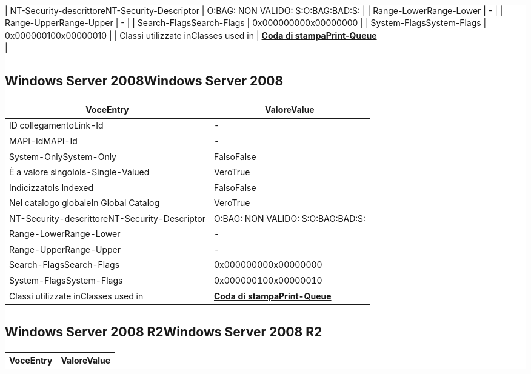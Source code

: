 | <span data-ttu-id="5f9ff-189">NT-Security-descrittore</span><span class="sxs-lookup"><span data-stu-id="5f9ff-189">NT-Security-Descriptor</span></span> | <span data-ttu-id="5f9ff-190">O:BAG: NON VALIDO: S:</span><span class="sxs-lookup"><span data-stu-id="5f9ff-190">O:BAG:BAD:S:</span></span>                                   |
| <span data-ttu-id="5f9ff-191">Range-Lower</span><span class="sxs-lookup"><span data-stu-id="5f9ff-191">Range-Lower</span></span>            | \-                                             |
| <span data-ttu-id="5f9ff-192">Range-Upper</span><span class="sxs-lookup"><span data-stu-id="5f9ff-192">Range-Upper</span></span>            | \-                                             |
| <span data-ttu-id="5f9ff-193">Search-Flags</span><span class="sxs-lookup"><span data-stu-id="5f9ff-193">Search-Flags</span></span>           | <span data-ttu-id="5f9ff-194">0x00000000</span><span class="sxs-lookup"><span data-stu-id="5f9ff-194">0x00000000</span></span>                                     |
| <span data-ttu-id="5f9ff-195">System-Flags</span><span class="sxs-lookup"><span data-stu-id="5f9ff-195">System-Flags</span></span>           | <span data-ttu-id="5f9ff-196">0x00000010</span><span class="sxs-lookup"><span data-stu-id="5f9ff-196">0x00000010</span></span>                                     |
| <span data-ttu-id="5f9ff-197">Classi utilizzate in</span><span class="sxs-lookup"><span data-stu-id="5f9ff-197">Classes used in</span></span>        | [<span data-ttu-id="5f9ff-198">**Coda di stampa**</span><span class="sxs-lookup"><span data-stu-id="5f9ff-198">**Print-Queue**</span></span>](c-printqueue.md)<br/> |



## <a name="windows-server-2008"></a><span data-ttu-id="5f9ff-199">Windows Server 2008</span><span class="sxs-lookup"><span data-stu-id="5f9ff-199">Windows Server 2008</span></span>



| <span data-ttu-id="5f9ff-200">Voce</span><span class="sxs-lookup"><span data-stu-id="5f9ff-200">Entry</span></span> | <span data-ttu-id="5f9ff-201">Valore</span><span class="sxs-lookup"><span data-stu-id="5f9ff-201">Value</span></span> |
|------------------------|------------------------------------------------|
| <span data-ttu-id="5f9ff-202">ID collegamento</span><span class="sxs-lookup"><span data-stu-id="5f9ff-202">Link-Id</span></span>                | \-                                             |
| <span data-ttu-id="5f9ff-203">MAPI-Id</span><span class="sxs-lookup"><span data-stu-id="5f9ff-203">MAPI-Id</span></span>                | \-                                             |
| <span data-ttu-id="5f9ff-204">System-Only</span><span class="sxs-lookup"><span data-stu-id="5f9ff-204">System-Only</span></span>            | <span data-ttu-id="5f9ff-205">Falso</span><span class="sxs-lookup"><span data-stu-id="5f9ff-205">False</span></span>                                          |
| <span data-ttu-id="5f9ff-206">È a valore singolo</span><span class="sxs-lookup"><span data-stu-id="5f9ff-206">Is-Single-Valued</span></span>       | <span data-ttu-id="5f9ff-207">Vero</span><span class="sxs-lookup"><span data-stu-id="5f9ff-207">True</span></span>                                           |
| <span data-ttu-id="5f9ff-208">Indicizzato</span><span class="sxs-lookup"><span data-stu-id="5f9ff-208">Is Indexed</span></span>             | <span data-ttu-id="5f9ff-209">Falso</span><span class="sxs-lookup"><span data-stu-id="5f9ff-209">False</span></span>                                          |
| <span data-ttu-id="5f9ff-210">Nel catalogo globale</span><span class="sxs-lookup"><span data-stu-id="5f9ff-210">In Global Catalog</span></span>      | <span data-ttu-id="5f9ff-211">Vero</span><span class="sxs-lookup"><span data-stu-id="5f9ff-211">True</span></span>                                           |
| <span data-ttu-id="5f9ff-212">NT-Security-descrittore</span><span class="sxs-lookup"><span data-stu-id="5f9ff-212">NT-Security-Descriptor</span></span> | <span data-ttu-id="5f9ff-213">O:BAG: NON VALIDO: S:</span><span class="sxs-lookup"><span data-stu-id="5f9ff-213">O:BAG:BAD:S:</span></span>                                   |
| <span data-ttu-id="5f9ff-214">Range-Lower</span><span class="sxs-lookup"><span data-stu-id="5f9ff-214">Range-Lower</span></span>            | \-                                             |
| <span data-ttu-id="5f9ff-215">Range-Upper</span><span class="sxs-lookup"><span data-stu-id="5f9ff-215">Range-Upper</span></span>            | \-                                             |
| <span data-ttu-id="5f9ff-216">Search-Flags</span><span class="sxs-lookup"><span data-stu-id="5f9ff-216">Search-Flags</span></span>           | <span data-ttu-id="5f9ff-217">0x00000000</span><span class="sxs-lookup"><span data-stu-id="5f9ff-217">0x00000000</span></span>                                     |
| <span data-ttu-id="5f9ff-218">System-Flags</span><span class="sxs-lookup"><span data-stu-id="5f9ff-218">System-Flags</span></span>           | <span data-ttu-id="5f9ff-219">0x00000010</span><span class="sxs-lookup"><span data-stu-id="5f9ff-219">0x00000010</span></span>                                     |
| <span data-ttu-id="5f9ff-220">Classi utilizzate in</span><span class="sxs-lookup"><span data-stu-id="5f9ff-220">Classes used in</span></span>        | [<span data-ttu-id="5f9ff-221">**Coda di stampa**</span><span class="sxs-lookup"><span data-stu-id="5f9ff-221">**Print-Queue**</span></span>](c-printqueue.md)<br/> |



## <a name="windows-server-2008-r2"></a><span data-ttu-id="5f9ff-222">Windows Server 2008 R2</span><span class="sxs-lookup"><span data-stu-id="5f9ff-222">Windows Server 2008 R2</span></span>



| <span data-ttu-id="5f9ff-223">Voce</span><span class="sxs-lookup"><span data-stu-id="5f9ff-223">Entry</span></span> | <span data-ttu-id="5f9ff-224">Valore</span><span class="sxs-lookup"><span data-stu-id="5f9ff-224">Value</span></span> |
|------------------------|------------------------------------------------|